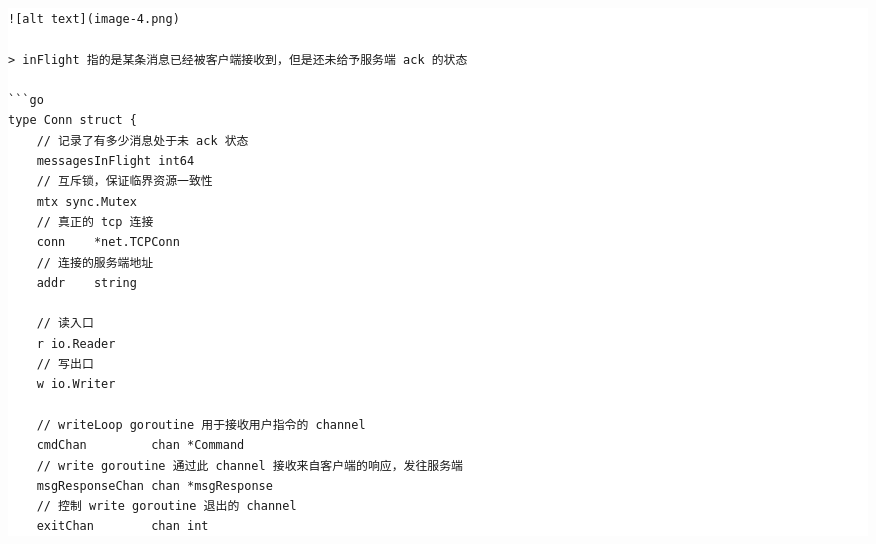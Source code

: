     ![alt text](image-4.png)

    > inFlight 指的是某条消息已经被客户端接收到，但是还未给予服务端 ack 的状态

    ```go
    type Conn struct {
        // 记录了有多少消息处于未 ack 状态
        messagesInFlight int64
        // 互斥锁，保证临界资源一致性
        mtx sync.Mutex
        // 真正的 tcp 连接
        conn    *net.TCPConn
        // 连接的服务端地址
        addr    string

        // 读入口
        r io.Reader
        // 写出口
        w io.Writer

        // writeLoop goroutine 用于接收用户指令的 channel
        cmdChan         chan *Command
        // write goroutine 通过此 channel 接收来自客户端的响应，发往服务端
        msgResponseChan chan *msgResponse
        // 控制 write goroutine 退出的 channel
        exitChan        chan int
